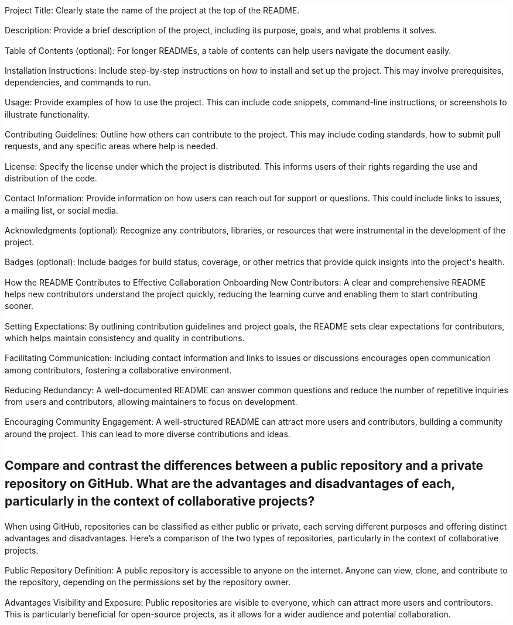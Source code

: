 Project Title: Clearly state the name of the project at the top of the README.

Description: Provide a brief description of the project, including its purpose, goals, and what problems it solves.

Table of Contents (optional): For longer READMEs, a table of contents can help users navigate the document easily.

Installation Instructions: Include step-by-step instructions on how to install and set up the project. This may involve prerequisites, dependencies, and commands to run.

Usage: Provide examples of how to use the project. This can include code snippets, command-line instructions, or screenshots to illustrate functionality.

Contributing Guidelines: Outline how others can contribute to the project. This may include coding standards, how to submit pull requests, and any specific areas where help is needed.

License: Specify the license under which the project is distributed. This informs users of their rights regarding the use and distribution of the code.

Contact Information: Provide information on how users can reach out for support or questions. This could include links to issues, a mailing list, or social media.

Acknowledgments (optional): Recognize any contributors, libraries, or resources that were instrumental in the development of the project.

Badges (optional): Include badges for build status, coverage, or other metrics that provide quick insights into the project's health.

How the README Contributes to Effective Collaboration
Onboarding New Contributors: A clear and comprehensive README helps new contributors understand the project quickly, reducing the learning curve and enabling them to start contributing sooner.

Setting Expectations: By outlining contribution guidelines and project goals, the README sets clear expectations for contributors, which helps maintain consistency and quality in contributions.

Facilitating Communication: Including contact information and links to issues or discussions encourages open communication among contributors, fostering a collaborative environment.

Reducing Redundancy: A well-documented README can answer common questions and reduce the number of repetitive inquiries from users and contributors, allowing maintainers to focus on development.

Encouraging Community Engagement: A well-structured README can attract more users and contributors, building a community around the project. This can lead to more diverse contributions and ideas.
## Compare and contrast the differences between a public repository and a private repository on GitHub. What are the advantages and disadvantages of each, particularly in the context of collaborative projects?
When using GitHub, repositories can be classified as either public or private, each serving different purposes and offering distinct advantages and disadvantages. Here’s a comparison of the two types of repositories, particularly in the context of collaborative projects.

Public Repository
Definition: A public repository is accessible to anyone on the internet. Anyone can view, clone, and contribute to the repository, depending on the permissions set by the repository owner.

Advantages
Visibility and Exposure: Public repositories are visible to everyone, which can attract more users and contributors. This is particularly beneficial for open-source projects, as it allows for a wider audience and potential collaboration.
